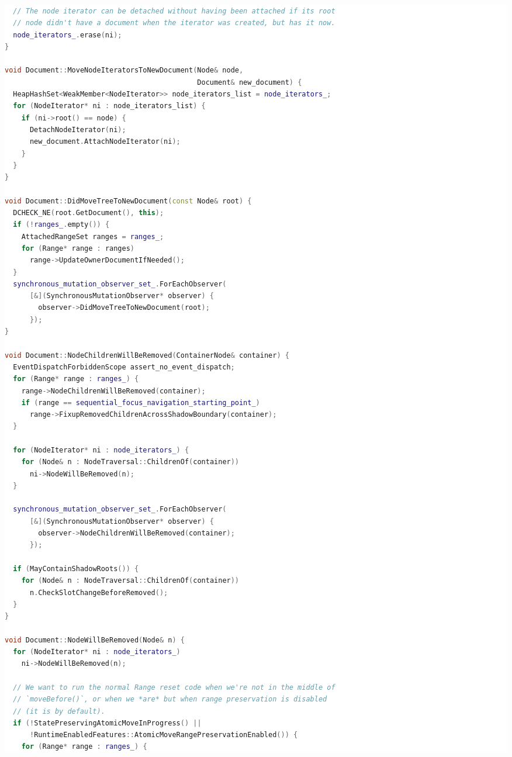 ```cpp
  // The node iterator can be detached without having been attached if its root
  // node didn't have a document when the iterator was created, but has it now.
  node_iterators_.erase(ni);
}

void Document::MoveNodeIteratorsToNewDocument(Node& node,
                                              Document& new_document) {
  HeapHashSet<WeakMember<NodeIterator>> node_iterators_list = node_iterators_;
  for (NodeIterator* ni : node_iterators_list) {
    if (ni->root() == node) {
      DetachNodeIterator(ni);
      new_document.AttachNodeIterator(ni);
    }
  }
}

void Document::DidMoveTreeToNewDocument(const Node& root) {
  DCHECK_NE(root.GetDocument(), this);
  if (!ranges_.empty()) {
    AttachedRangeSet ranges = ranges_;
    for (Range* range : ranges)
      range->UpdateOwnerDocumentIfNeeded();
  }
  synchronous_mutation_observer_set_.ForEachObserver(
      [&](SynchronousMutationObserver* observer) {
        observer->DidMoveTreeToNewDocument(root);
      });
}

void Document::NodeChildrenWillBeRemoved(ContainerNode& container) {
  EventDispatchForbiddenScope assert_no_event_dispatch;
  for (Range* range : ranges_) {
    range->NodeChildrenWillBeRemoved(container);
    if (range == sequential_focus_navigation_starting_point_)
      range->FixupRemovedChildrenAcrossShadowBoundary(container);
  }

  for (NodeIterator* ni : node_iterators_) {
    for (Node& n : NodeTraversal::ChildrenOf(container))
      ni->NodeWillBeRemoved(n);
  }

  synchronous_mutation_observer_set_.ForEachObserver(
      [&](SynchronousMutationObserver* observer) {
        observer->NodeChildrenWillBeRemoved(container);
      });

  if (MayContainShadowRoots()) {
    for (Node& n : NodeTraversal::ChildrenOf(container))
      n.CheckSlotChangeBeforeRemoved();
  }
}

void Document::NodeWillBeRemoved(Node& n) {
  for (NodeIterator* ni : node_iterators_)
    ni->NodeWillBeRemoved(n);

  // We want to run the normal Range reset code when we're not in the middle of
  // `moveBefore()`, or when we *are* but when range preservation is disabled
  // (it is by default).
  if (!StatePreservingAtomicMoveInProgress() ||
      !RuntimeEnabledFeatures::AtomicMoveRangePreservationEnabled()) {
    for (Range* range : ranges_) {
```